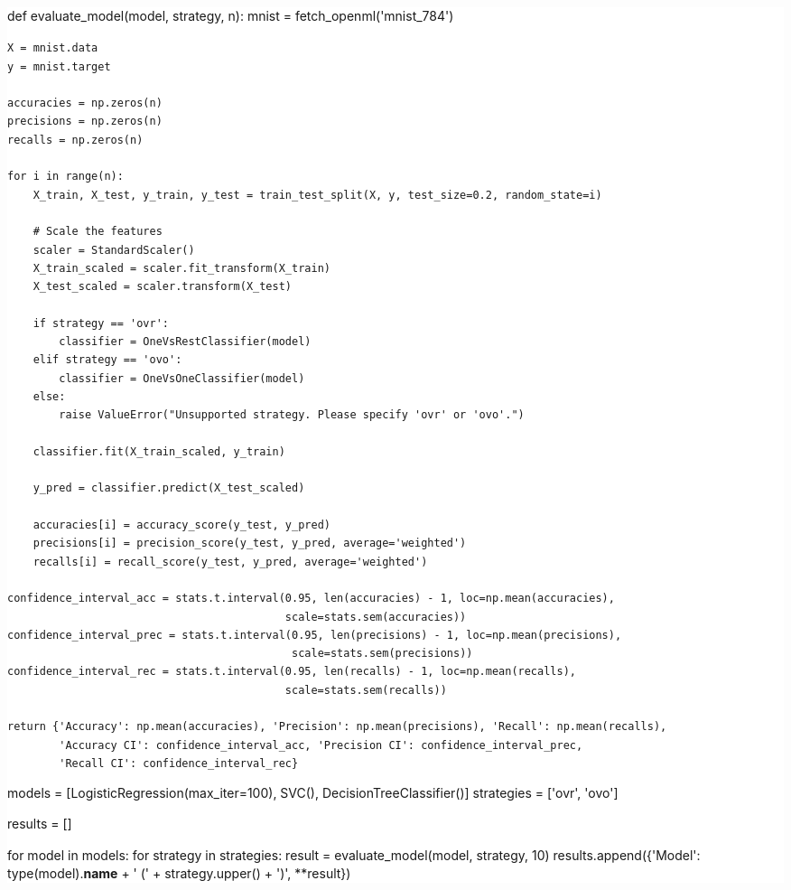 def evaluate_model(model, strategy, n):
    mnist = fetch_openml('mnist_784')

    X = mnist.data
    y = mnist.target

    accuracies = np.zeros(n)
    precisions = np.zeros(n)
    recalls = np.zeros(n)

    for i in range(n):
        X_train, X_test, y_train, y_test = train_test_split(X, y, test_size=0.2, random_state=i)

        # Scale the features
        scaler = StandardScaler()
        X_train_scaled = scaler.fit_transform(X_train)
        X_test_scaled = scaler.transform(X_test)

        if strategy == 'ovr':
            classifier = OneVsRestClassifier(model)
        elif strategy == 'ovo':
            classifier = OneVsOneClassifier(model)
        else:
            raise ValueError("Unsupported strategy. Please specify 'ovr' or 'ovo'.")

        classifier.fit(X_train_scaled, y_train)

        y_pred = classifier.predict(X_test_scaled)

        accuracies[i] = accuracy_score(y_test, y_pred)
        precisions[i] = precision_score(y_test, y_pred, average='weighted')
        recalls[i] = recall_score(y_test, y_pred, average='weighted')

    confidence_interval_acc = stats.t.interval(0.95, len(accuracies) - 1, loc=np.mean(accuracies),
                                               scale=stats.sem(accuracies))
    confidence_interval_prec = stats.t.interval(0.95, len(precisions) - 1, loc=np.mean(precisions),
                                                scale=stats.sem(precisions))
    confidence_interval_rec = stats.t.interval(0.95, len(recalls) - 1, loc=np.mean(recalls),
                                               scale=stats.sem(recalls))

    return {'Accuracy': np.mean(accuracies), 'Precision': np.mean(precisions), 'Recall': np.mean(recalls),
            'Accuracy CI': confidence_interval_acc, 'Precision CI': confidence_interval_prec,
            'Recall CI': confidence_interval_rec}


models = [LogisticRegression(max_iter=100), SVC(), DecisionTreeClassifier()]
strategies = ['ovr', 'ovo']

results = []

for model in models:
    for strategy in strategies:
        result = evaluate_model(model, strategy, 10)
        results.append({'Model': type(model).__name__ + ' (' + strategy.upper() + ')', **result})
